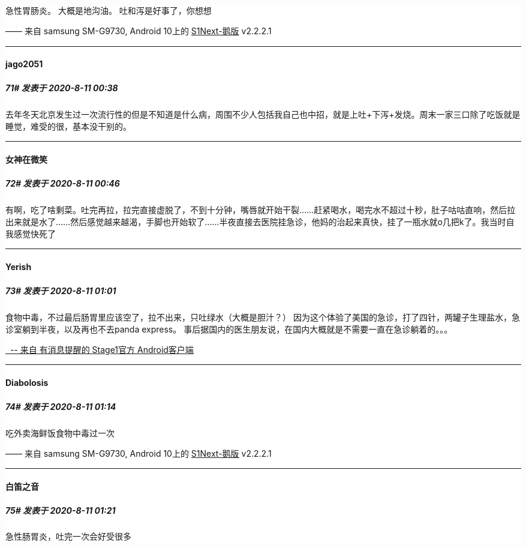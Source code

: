 
急性胃肠炎。
大概是地沟油。
吐和泻是好事了，你想想

—— 来自 samsung SM-G9730, Android 10上的 [S1Next-鹅版](https://github.com/ykrank/S1-Next/releases) v2.2.2.1


-----

####  jago2051  
##### 71#       发表于 2020-8-11 00:38


去年冬天北京发生过一次流行性的但是不知道是什么病，周围不少人包括我自己也中招，就是上吐+下泻+发烧。周末一家三口除了吃饭就是睡觉，难受的很，基本没干别的。


-----

####  女神在微笑  
##### 72#       发表于 2020-8-11 00:46


有啊，吃了啥剩菜。吐完再拉，拉完直接虚脱了，不到十分钟，嘴唇就开始干裂……赶紧喝水，喝完水不超过十秒，肚子咕咕直响，然后拉出来就是水了……然后感觉越来越渴，手脚也开始软了……半夜直接去医院挂急诊，他妈的治起来真快，挂了一瓶水就o几把k了。我当时自我感觉快死了


-----

####  Yerish  
##### 73#       发表于 2020-8-11 01:01


食物中毒，不过最后肠胃里应该空了，拉不出来，只吐绿水（大概是胆汁？）
因为这个体验了美国的急诊，打了四针，两罐子生理盐水，急诊室躺到半夜，以及再也不去panda express。
事后据国内的医生朋友说，在国内大概就是不需要一直在急诊躺着的。。。

[  -- 来自 有消息提醒的 Stage1官方 Android客户端](https://www.coolapk.com/apk/140634)


-----

####  Diabolosis  
##### 74#       发表于 2020-8-11 01:14


吃外卖海鲜饭食物中毒过一次

—— 来自 samsung SM-G9730, Android 10上的 [S1Next-鹅版](https://github.com/ykrank/S1-Next/releases) v2.2.2.1


-----

####  白笛之音  
##### 75#       发表于 2020-8-11 01:21


急性肠胃炎，吐完一次会好受很多
